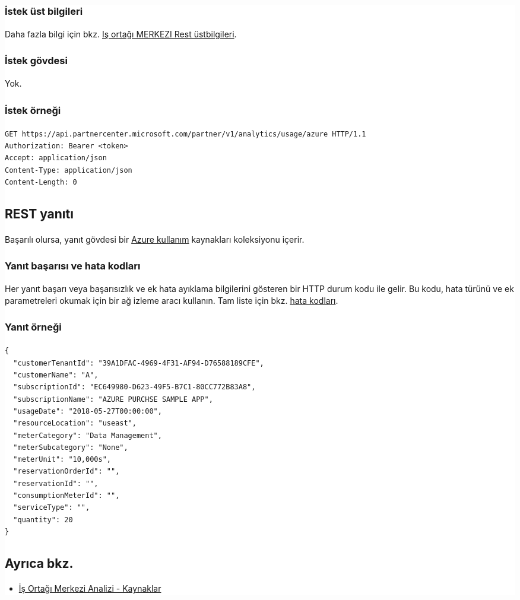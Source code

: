 ### <a name="request-headers"></a>İstek üst bilgileri

Daha fazla bilgi için bkz. [Iş ortağı MERKEZI Rest üstbilgileri](headers.md).

### <a name="request-body"></a>İstek gövdesi

Yok.

### <a name="request-example"></a>İstek örneği

```http
GET https://api.partnercenter.microsoft.com/partner/v1/analytics/usage/azure HTTP/1.1
Authorization: Bearer <token>
Accept: application/json
Content-Type: application/json
Content-Length: 0
```

## <a name="rest-response"></a>REST yanıtı

Başarılı olursa, yanıt gövdesi bir [Azure kullanım](partner-center-analytics-resources.md#csp-program-azure-usage-analytics) kaynakları koleksiyonu içerir.

### <a name="response-success-and-error-codes"></a>Yanıt başarısı ve hata kodları

Her yanıt başarı veya başarısızlık ve ek hata ayıklama bilgilerini gösteren bir HTTP durum kodu ile gelir. Bu kodu, hata türünü ve ek parametreleri okumak için bir ağ izleme aracı kullanın. Tam liste için bkz. [hata kodları](error-codes.md).

### <a name="response-example"></a>Yanıt örneği

```http
{
  "customerTenantId": "39A1DFAC-4969-4F31-AF94-D76588189CFE",
  "customerName": "A",
  "subscriptionId": "EC649980-D623-49F5-B7C1-80CC772B83A8",
  "subscriptionName": "AZURE PURCHSE SAMPLE APP",
  "usageDate": "2018-05-27T00:00:00",
  "resourceLocation": "useast",
  "meterCategory": "Data Management",
  "meterSubcategory": "None",
  "meterUnit": "10,000s",
  "reservationOrderId": "",
  "reservationId": "",
  "consumptionMeterId": "",
  "serviceType": "",
  "quantity": 20
}
```

## <a name="see-also"></a>Ayrıca bkz.

- [İş Ortağı Merkezi Analizi - Kaynaklar](partner-center-analytics-resources.md)
